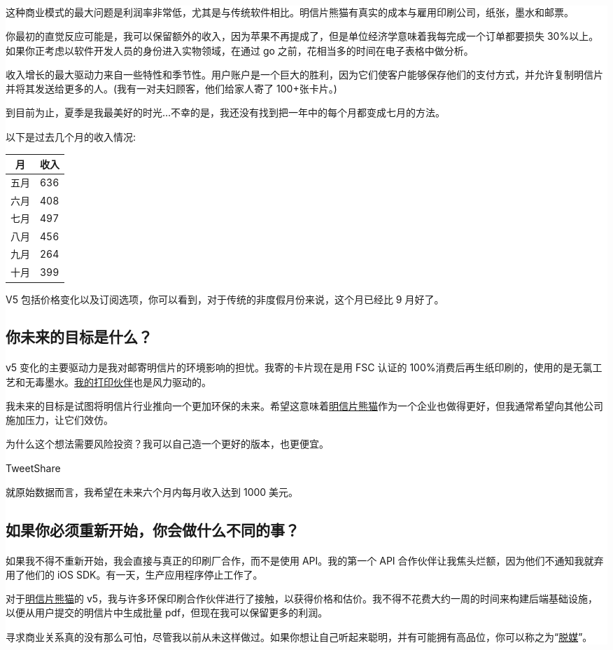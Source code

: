 这种商业模式的最大问题是利润率非常低，尤其是与传统软件相比。明信片熊猫有真实的成本与雇用印刷公司，纸张，墨水和邮票。

你最初的直觉反应可能是，我可以保留额外的收入，因为苹果不再提成了，但是单位经济学意味着我每完成一个订单都要损失 30%以上。如果你正考虑以软件开发人员的身份进入实物领域，在通过 go 之前，花相当多的时间在电子表格中做分析。

收入增长的最大驱动力来自一些特性和季节性。用户账户是一个巨大的胜利，因为它们使客户能够保存他们的支付方式，并允许复制明信片并将其发送给更多的人。(我有一对夫妇顾客，他们给家人寄了 100+张卡片。)

到目前为止，夏季是我最美好的时光…不幸的是，我还没有找到把一年中的每个月都变成七月的方法。

以下是过去几个月的收入情况:

| 月 | 收入 |
| --- | --- |
| 五月 | 636 |
| 六月 | 408 |
| 七月 | 497 |
| 八月 | 456 |
| 九月 | 264 |
| 十月 | 399 |

V5 包括价格变化以及订阅选项，你可以看到，对于传统的非度假月份来说，这个月已经比 9 月好了。

## 你未来的目标是什么？

v5 变化的主要驱动力是我对邮寄明信片的环境影响的担忧。我寄的卡片现在是用 FSC 认证的 100%消费后再生纸印刷的，使用的是无氯工艺和无毒墨水。[我的打印伙伴](http://rollingpress.com/)也是风力驱动的。

我未来的目标是试图将明信片行业推向一个更加环保的未来。希望这意味着[明信片熊猫](http://postcardpanda.com/)作为一个企业也做得更好，但我通常希望向其他公司施加压力，让它们效仿。

为什么这个想法需要风险投资？我可以自己造一个更好的版本，也更便宜。

TweetShare

就原始数据而言，我希望在未来六个月内每月收入达到 1000 美元。

## 如果你必须重新开始，你会做什么不同的事？

如果我不得不重新开始，我会直接与真正的印刷厂合作，而不是使用 API。我的第一个 API 合作伙伴让我焦头烂额，因为他们不通知我就弃用了他们的 iOS SDK。有一天，生产应用程序停止工作了。

对于[明信片熊猫](http://postcardpanda.com/)的 v5，我与许多环保印刷合作伙伴进行了接触，以获得价格和估价。我不得不花费大约一周的时间来构建后端基础设施，以便从用户提交的明信片中生成批量 pdf，但现在我可以保留更多的利润。

寻求商业关系真的没有那么可怕，尽管我以前从未这样做过。如果你想让自己听起来聪明，并有可能拥有高品位，你可以称之为“[脱媒](https://en.wikipedia.org/wiki/Disintermediation)”。
